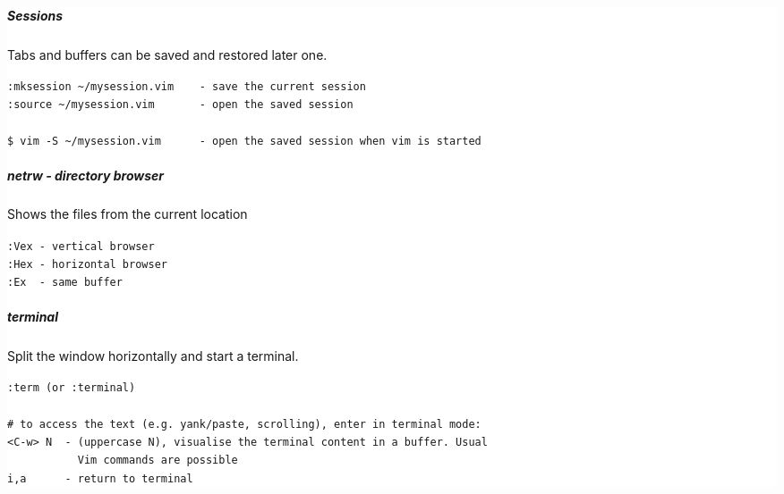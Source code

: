 ##### Sessions
Tabs and buffers can be saved and restored later one.
```
:mksession ~/mysession.vim    - save the current session
:source ~/mysession.vim       - open the saved session

$ vim -S ~/mysession.vim      - open the saved session when vim is started
```

##### netrw - directory browser
Shows the files from the current location
```
:Vex - vertical browser
:Hex - horizontal browser
:Ex  - same buffer
```

##### terminal
Split the window horizontally and start a terminal. 
```
:term (or :terminal)

# to access the text (e.g. yank/paste, scrolling), enter in terminal mode:
<C-w> N  - (uppercase N), visualise the terminal content in a buffer. Usual 
           Vim commands are possible
i,a      - return to terminal

```

